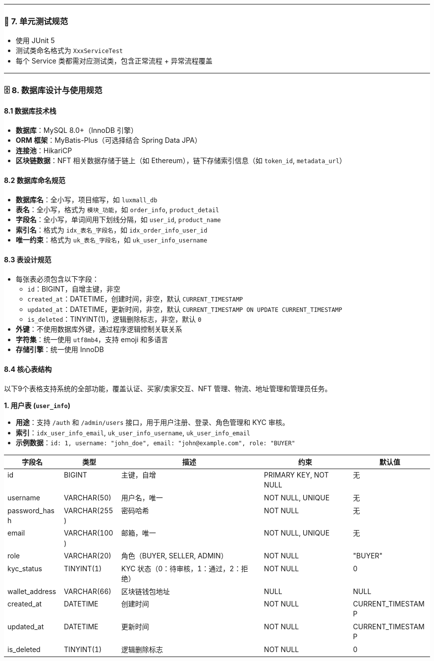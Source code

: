   ------

  ### 🧪 7. 单元测试规范

  - 使用 JUnit 5
  - 测试类命名格式为 `XxxServiceTest`
  - 每个 Service 类都需对应测试类，包含正常流程 + 异常流程覆盖

  ------

  ### 🗄️ 8. 数据库设计与使用规范

  #### 8.1 数据库技术栈

  - **数据库**：MySQL 8.0+（InnoDB 引擎）
  - **ORM 框架**：MyBatis-Plus（可选择结合 Spring Data JPA）
  - **连接池**：HikariCP
  - **区块链数据**：NFT 相关数据存储于链上（如 Ethereum），链下存储索引信息（如 `token_id`, `metadata_url`）

  #### 8.2 数据库命名规范

  - **数据库名**：全小写，项目缩写，如 `luxmall_db`
  - **表名**：全小写，格式为 `模块_功能`，如 `order_info`, `product_detail`
  - **字段名**：全小写，单词间用下划线分隔，如 `user_id`, `product_name`
  - **索引名**：格式为 `idx_表名_字段名`，如 `idx_order_info_user_id`
  - **唯一约束**：格式为 `uk_表名_字段名`，如 `uk_user_info_username`

  #### 8.3 表设计规范

  - 每张表必须包含以下字段：
    - `id`：BIGINT，自增主键，非空
    - `created_at`：DATETIME，创建时间，非空，默认 `CURRENT_TIMESTAMP`
    - `updated_at`：DATETIME，更新时间，非空，默认 `CURRENT_TIMESTAMP ON UPDATE CURRENT_TIMESTAMP`
    - `is_deleted`：TINYINT(1)，逻辑删除标志，非空，默认 `0`
  - **外键**：不使用数据库外键，通过程序逻辑控制关联关系
  - **字符集**：统一使用 `utf8mb4`，支持 emoji 和多语言
  - **存储引擎**：统一使用 InnoDB

  #### 8.4 核心表结构

  以下9个表格支持系统的全部功能，覆盖认证、买家/卖家交互、NFT 管理、物流、地址管理和管理员任务。

  **1. 用户表 (`user_info`)**

  - **用途**：支持 `/auth` 和 `/admin/users` 接口，用于用户注册、登录、角色管理和 KYC 审核。
  - **索引**：`idx_user_info_email`, `uk_user_info_username`, `uk_user_info_email`
  - **示例数据**：`id: 1, username: "john_doe", email: "john@example.com", role: "BUYER"`

  | 字段名         | 类型         | 描述                                    | 约束                  | 默认值            |
  | -------------- | ------------ | --------------------------------------- | --------------------- | ----------------- |
  | id             | BIGINT       | 主键，自增                              | PRIMARY KEY, NOT NULL | 无                |
  | username       | VARCHAR(50)  | 用户名，唯一                            | NOT NULL, UNIQUE      | 无                |
  | password_hash  | VARCHAR(255) | 密码哈希                                | NOT NULL              | 无                |
  | email          | VARCHAR(100) | 邮箱，唯一                              | NOT NULL, UNIQUE      | 无                |
  | role           | VARCHAR(20)  | 角色（BUYER, SELLER, ADMIN）            | NOT NULL              | "BUYER"           |
  | kyc_status     | TINYINT(1)   | KYC 状态（0：待审核，1：通过，2：拒绝） | NOT NULL              | 0                 |
  | wallet_address | VARCHAR(66)  | 区块链钱包地址                          | NULL                  | NULL              |
  | created_at     | DATETIME     | 创建时间                                | NOT NULL              | CURRENT_TIMESTAMP |
  | updated_at     | DATETIME     | 更新时间                                | NOT NULL              | CURRENT_TIMESTAMP |
  | is_deleted     | TINYINT(1)   | 逻辑删除标志                            | NOT NULL              | 0                 |